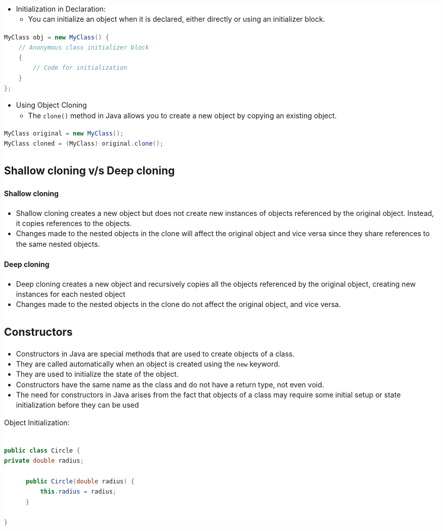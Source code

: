 - Initialization in Declaration:
    - You can initialize an object when it is declared, either directly or using an initializer block.
```java
MyClass obj = new MyClass() {
    // Anonymous class initializer block
    {
        // Code for initialization
    }
};
```

- Using Object Cloning
    - The `clone()` method in Java allows you to create a new object by copying an existing object.

```java
MyClass original = new MyClass();
MyClass cloned = (MyClass) original.clone();
```
## **Shallow cloning v/s Deep cloning**

#### Shallow cloning
- Shallow cloning creates a new object but does not create new instances of objects referenced by the original object. Instead, it copies references to the objects.
- Changes made to the nested objects in the clone will affect the original object and vice versa since they share references to the same nested objects.
#### Deep cloning
- Deep cloning creates a new object and recursively copies all the objects referenced by the original object, creating new instances for each nested object
- Changes made to the nested objects in the clone do not affect the original object, and vice versa.

## **Constructors**

- Constructors in Java are special methods that are used to create objects of a class.
- They are called automatically when an object is created using the `new` keyword.
- They are used to initialize the state of the object.
- Constructors have the same name as the class and do not have a return type, not even void.
- The need for constructors in Java arises from the fact that objects of a class may require some initial setup or state initialization before they can be used

Object Initialization:

```java

public class Circle {
private double radius;

      public Circle(double radius) {
          this.radius = radius;
      }

}

```
